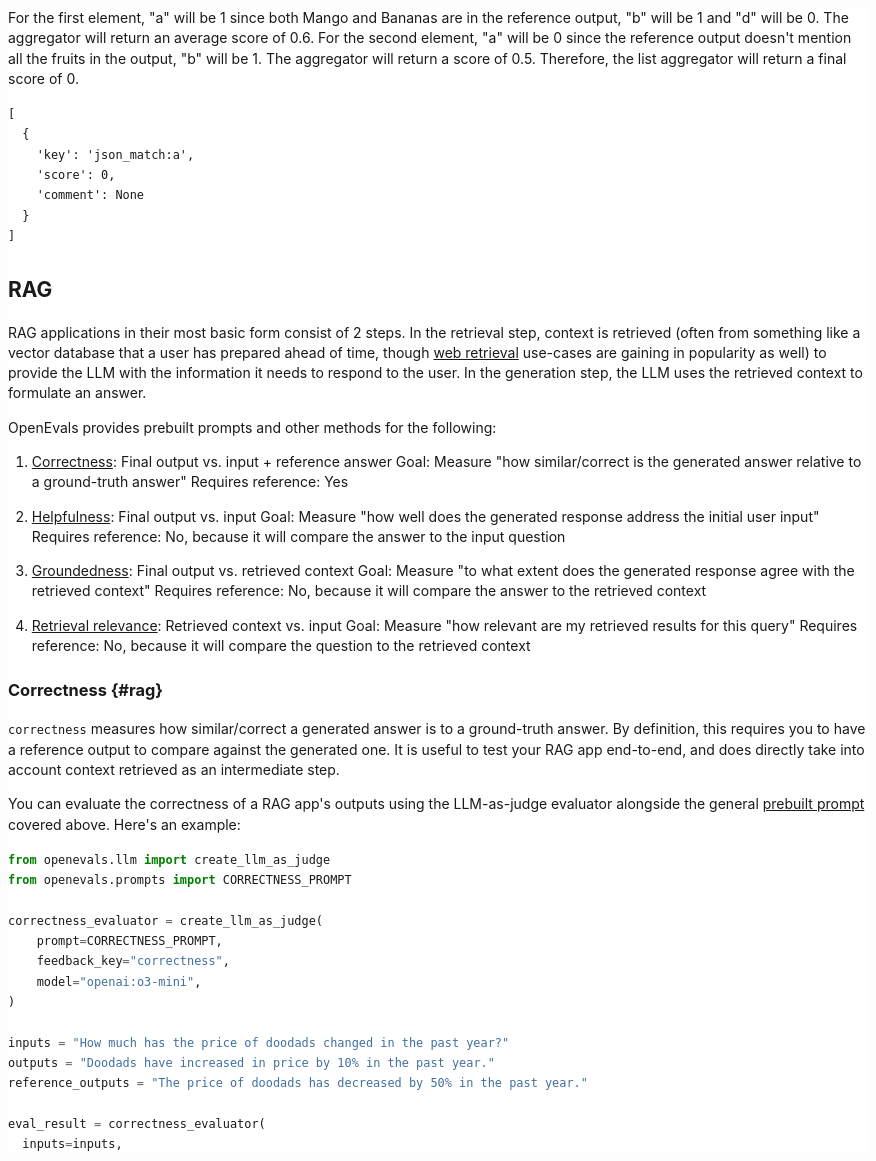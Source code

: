 For the first element, "a" will be 1  since both Mango and Bananas are in the reference output, "b" will be 1 and "d" will be 0. The aggregator will return an average score of 0.6. 
For the second element, "a" will be 0 since the reference output doesn't mention all the fruits in the output,  "b" will be 1. The aggregator will return a score of 0.5. 
Therefore, the list aggregator will return a final score of 0. 

```
[
  {
    'key': 'json_match:a',
    'score': 0,
    'comment': None
  }
]
```

## RAG

RAG applications in their most basic form consist of 2 steps. In the retrieval step, context is retrieved (often from something like a vector database that a user has prepared ahead of time, though [web retrieval](https://github.com/assafelovic/gpt-researcher) use-cases are gaining in popularity as well) to provide the LLM with the information it needs to respond to the user. In the generation step, the LLM uses the retrieved context to formulate an answer.

OpenEvals provides prebuilt prompts and other methods for the following:

1. [Correctness](#correctness-rag): Final output vs. input + reference answer
Goal: Measure "how similar/correct is the generated answer relative to a ground-truth answer"
Requires reference: Yes

2. [Helpfulness](#helpfulness): Final output vs. input
Goal: Measure "how well does the generated response address the initial user input"
Requires reference: No, because it will compare the answer to the input question

3. [Groundedness](#groundedness): Final output vs. retrieved context
Goal: Measure "to what extent does the generated response agree with the retrieved context"
Requires reference: No, because it will compare the answer to the retrieved context

4. [Retrieval relevance](#retrieval-relevance): Retrieved context vs. input
Goal: Measure "how relevant are my retrieved results for this query"
Requires reference: No, because it will compare the question to the retrieved context

### Correctness {#rag}

`correctness` measures how similar/correct a generated answer is to a ground-truth answer. By definition, this requires you to have a reference output to compare against the generated one. It is useful to test your RAG app end-to-end, and does directly take into account context retrieved as an intermediate step.

You can evaluate the correctness of a RAG app's outputs using the LLM-as-judge evaluator alongside the general [prebuilt prompt](#correctness) covered above. Here's an example:

```python
from openevals.llm import create_llm_as_judge
from openevals.prompts import CORRECTNESS_PROMPT

correctness_evaluator = create_llm_as_judge(
    prompt=CORRECTNESS_PROMPT,
    feedback_key="correctness",
    model="openai:o3-mini",
)

inputs = "How much has the price of doodads changed in the past year?"
outputs = "Doodads have increased in price by 10% in the past year."
reference_outputs = "The price of doodads has decreased by 50% in the past year."

eval_result = correctness_evaluator(
  inputs=inputs,
```